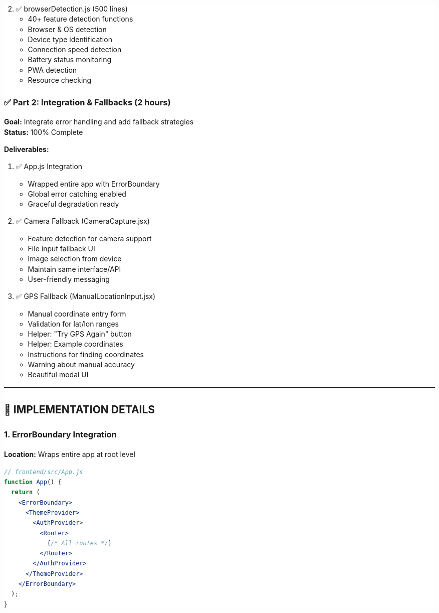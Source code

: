 2. ✅ browserDetection.js (500 lines)
   - 40+ feature detection functions
   - Browser & OS detection
   - Device type identification
   - Connection speed detection
   - Battery status monitoring
   - PWA detection
   - Resource checking

### ✅ Part 2: Integration & Fallbacks (2 hours)
**Goal:** Integrate error handling and add fallback strategies  
**Status:** 100% Complete

**Deliverables:**
1. ✅ App.js Integration
   - Wrapped entire app with ErrorBoundary
   - Global error catching enabled
   - Graceful degradation ready

2. ✅ Camera Fallback (CameraCapture.jsx)
   - Feature detection for camera support
   - File input fallback UI
   - Image selection from device
   - Maintain same interface/API
   - User-friendly messaging

3. ✅ GPS Fallback (ManualLocationInput.jsx)
   - Manual coordinate entry form
   - Validation for lat/lon ranges
   - Helper: "Try GPS Again" button
   - Helper: Example coordinates
   - Instructions for finding coordinates
   - Warning about manual accuracy
   - Beautiful modal UI

---

## 🔧 IMPLEMENTATION DETAILS

### 1. ErrorBoundary Integration

**Location:** Wraps entire app at root level

```jsx
// frontend/src/App.js
function App() {
  return (
    <ErrorBoundary>
      <ThemeProvider>
        <AuthProvider>
          <Router>
            {/* All routes */}
          </Router>
        </AuthProvider>
      </ThemeProvider>
    </ErrorBoundary>
  );
}
```
